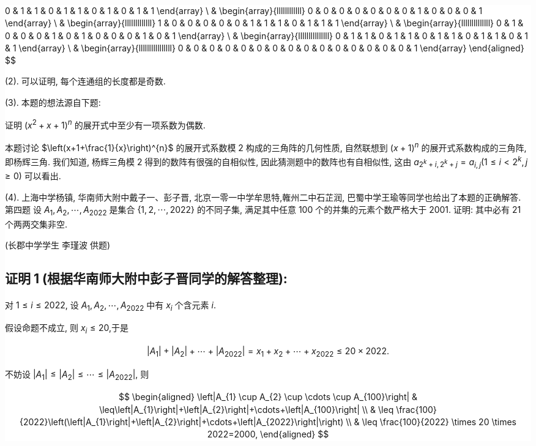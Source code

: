 0 & 1 & 1 & 0 & 1 & 1 & 0 & 1 & 0 & 1 & 1
\end{array} \\
& \begin{array}{llllllllllll}
0 & 0 & 0 & 0 & 0 & 0 & 0 & 1 & 0 & 0 & 0 & 1
\end{array} \\
& \begin{array}{lllllllllllll}
1 & 0 & 0 & 0 & 0 & 0 & 1 & 1 & 1 & 0 & 1 & 1 & 1
\end{array} \\
& \begin{array}{llllllllllllll}
0 & 1 & 0 & 0 & 0 & 1 & 0 & 1 & 0 & 0 & 0 & 1 & 0 & 1
\end{array} \\
& \begin{array}{lllllllllllllll}
0 & 1 & 1 & 0 & 1 & 1 & 0 & 1 & 1 & 0 & 1 & 1 & 0 & 1 & 1
\end{array} \\
& \begin{array}{llllllllllllllll}
0 & 0 & 0 & 0 & 0 & 0 & 0 & 0 & 0 & 0 & 0 & 0 & 0 & 0 & 0 & 1
\end{array}
\end{aligned}
$$

(2). 可以证明, 每个连通组的长度都是奇数.

(3). 本题的想法源自下题:

证明 $\left(x^{2}+x+1\right)^{n}$ 的展开式中至少有一项系数为偶数.

本题讨论 $\left(x+1+\frac{1}{x}\right)^{n}$ 的展开式系数模 2 构成的三角阵的几何性质, 自然联想到 $(x+1)^{n}$ 的展开式系数构成的三角阵, 即杨辉三角. 我们知道, 杨辉三角模 2 得到的数阵有很强的自相似性, 因此猜测题中的数阵也有自相似性, 这由 $a_{2^{k}+i, 2^{k}+j}=a_{i, j}\left(1 \leq i<2^{k}, j \geq 0\right)$ 可以看出.

(4). 上海中学杨镇, 华南师大附中戴子一、彭子晋, 北京一零一中学牟思特,雗州二中石芷润, 巴蜀中学王瑜等同学也给出了本题的正确解答.
第四题 设 $A_{1}, A_{2}, \cdots, A_{2022}$ 是集合 $\{1,2, \cdots, 2022\}$ 的不同子集, 满足其中任意 100 个的并集的元素个数严格大于 2001. 证明: 其中必有 21 个两两交集非空.

(长郡中学学生 李瑾波 供题)

## 证明 1 (根据华南师大附中彭子晋同学的解答整理):

对 $1 \leq i \leq 2022$, 设 $A_{1}, A_{2}, \cdots, A_{2022}$ 中有 $x_{i}$ 个含元素 $i$.

假设命题不成立, 则 $x_{i} \leq 20$,于是

$$
\left|A_{1}\right|+\left|A_{2}\right|+\cdots+\left|A_{2022}\right|=x_{1}+x_{2}+\cdots+x_{2022} \leq 20 \times 2022 \text {. }
$$

不妨设 $\left|A_{1}\right| \leq\left|A_{2}\right| \leq \cdots \leq\left|A_{2022}\right|$, 则

$$
\begin{aligned}
\left|A_{1} \cup A_{2} \cup \cdots \cup A_{100}\right| & \leq\left|A_{1}\right|+\left|A_{2}\right|+\cdots+\left|A_{100}\right| \\
& \leq \frac{100}{2022}\left(\left|A_{1}\right|+\left|A_{2}\right|+\cdots+\left|A_{2022}\right|\right) \\
& \leq \frac{100}{2022} \times 20 \times 2022=2000,
\end{aligned}
$$
